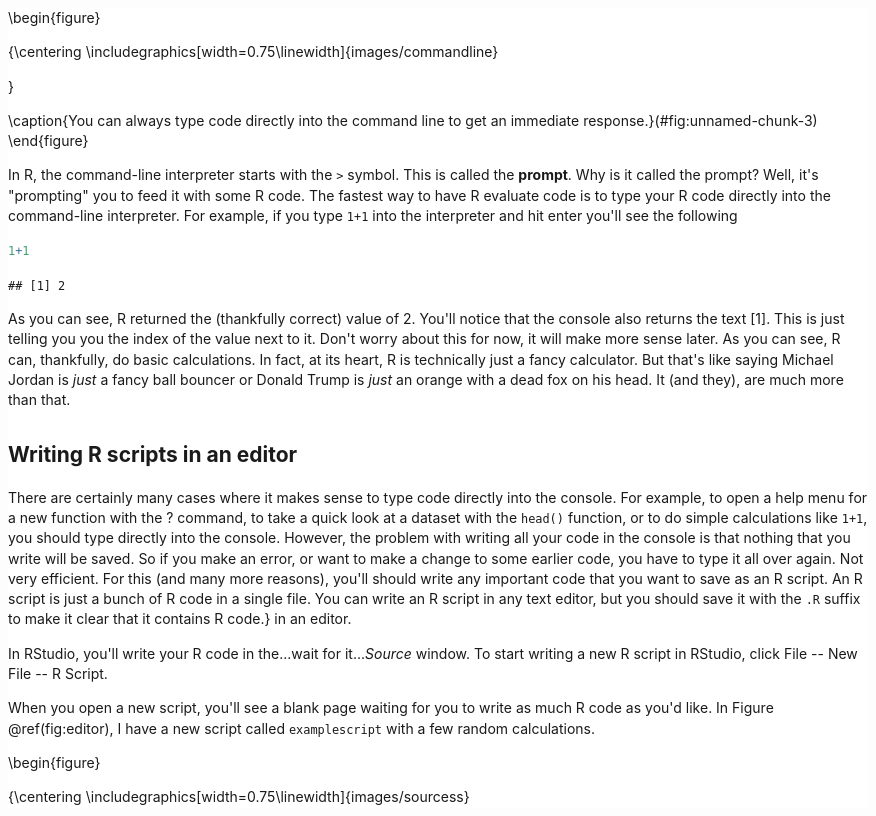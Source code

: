 
\begin{figure}

{\centering \includegraphics[width=0.75\linewidth]{images/commandline} 

}

\caption{You can always type code directly into the command line to get an immediate response.}(\#fig:unnamed-chunk-3)
\end{figure}


In R, the command-line interpreter starts with the `>` symbol. This is called the **prompt**. Why is it called the prompt? Well, it's "prompting" you to feed it with some R code. The fastest way to have R evaluate code is to type your R code directly into the command-line interpreter. For example, if you type `1+1` into the interpreter and hit enter you'll see the following



```r
1+1
```

```
## [1] 2
```

As you can see, R returned the (thankfully correct) value of 2. You'll notice that the console also returns the text [1]. This is just telling you you the index of the value next to it. Don't worry about this for now, it will make more sense later. As you can see, R can, thankfully, do basic calculations. In fact, at its heart, R is technically just a fancy calculator. But that's like saying Michael Jordan is *just* a fancy ball bouncer or Donald Trump is *just* an orange with a dead fox on his head. It (and they), are much more than that.

## Writing R scripts in an editor

There are certainly many cases where it makes sense to type code directly into the console. For example, to open a help menu for a new function with the ? command, to take a quick look at a dataset with the `head()` function, or to do simple calculations like `1+1`, you should type directly into the console. However, the problem with writing all your code in the console is that nothing that you write will be saved. So if you make an error, or want to make a change to some earlier code, you have to type it all over again. Not very efficient. For this (and many more reasons), you'll should write any important code that you want to save as an R script. An R script is just a bunch of R code in a single file. You can write an R script in any text editor, but you should save it with the `.R` suffix to make it clear that it contains R code.} in an editor. 


In RStudio, you'll write your R code in the...wait for it...*Source* window. To start writing a new R script in RStudio, click File -- New File -- R Script.


When you open a new script, you'll see a blank page waiting for you to write as much R code as you'd like. In Figure \@ref(fig:editor), I have a new script called `examplescript` with a few random calculations.


\begin{figure}

{\centering \includegraphics[width=0.75\linewidth]{images/sourcess} 
